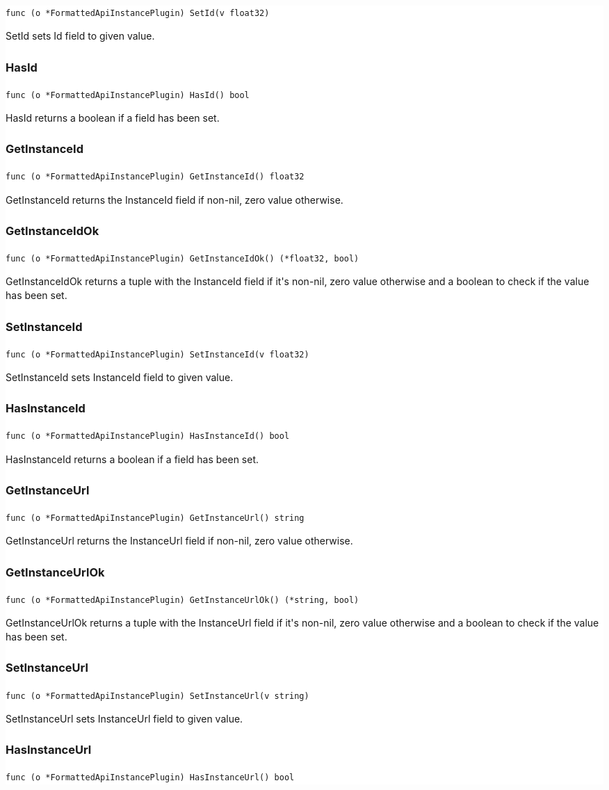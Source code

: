 `func (o *FormattedApiInstancePlugin) SetId(v float32)`

SetId sets Id field to given value.

### HasId

`func (o *FormattedApiInstancePlugin) HasId() bool`

HasId returns a boolean if a field has been set.

### GetInstanceId

`func (o *FormattedApiInstancePlugin) GetInstanceId() float32`

GetInstanceId returns the InstanceId field if non-nil, zero value otherwise.

### GetInstanceIdOk

`func (o *FormattedApiInstancePlugin) GetInstanceIdOk() (*float32, bool)`

GetInstanceIdOk returns a tuple with the InstanceId field if it's non-nil, zero value otherwise
and a boolean to check if the value has been set.

### SetInstanceId

`func (o *FormattedApiInstancePlugin) SetInstanceId(v float32)`

SetInstanceId sets InstanceId field to given value.

### HasInstanceId

`func (o *FormattedApiInstancePlugin) HasInstanceId() bool`

HasInstanceId returns a boolean if a field has been set.

### GetInstanceUrl

`func (o *FormattedApiInstancePlugin) GetInstanceUrl() string`

GetInstanceUrl returns the InstanceUrl field if non-nil, zero value otherwise.

### GetInstanceUrlOk

`func (o *FormattedApiInstancePlugin) GetInstanceUrlOk() (*string, bool)`

GetInstanceUrlOk returns a tuple with the InstanceUrl field if it's non-nil, zero value otherwise
and a boolean to check if the value has been set.

### SetInstanceUrl

`func (o *FormattedApiInstancePlugin) SetInstanceUrl(v string)`

SetInstanceUrl sets InstanceUrl field to given value.

### HasInstanceUrl

`func (o *FormattedApiInstancePlugin) HasInstanceUrl() bool`
